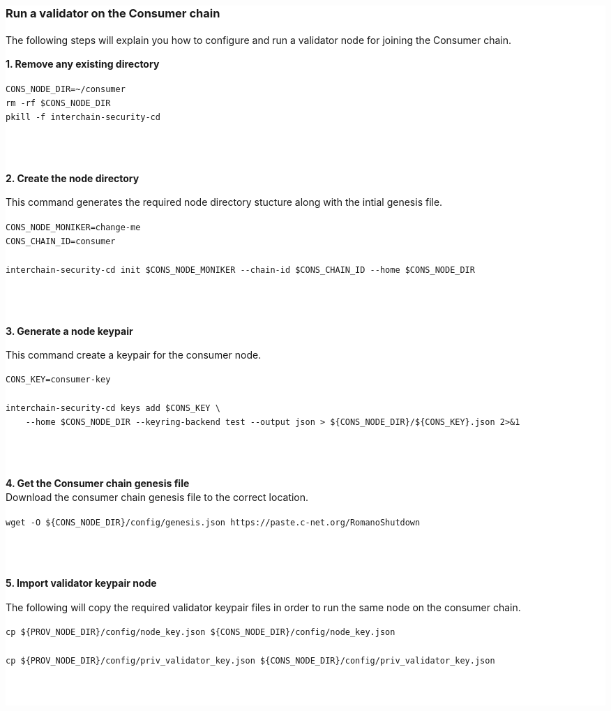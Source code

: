 ### Run a validator on the Consumer chain
The following steps will explain you how to configure and run a validator node for joining the Consumer chain.  

__1. Remove any existing directory__  

```
CONS_NODE_DIR=~/consumer
rm -rf $CONS_NODE_DIR
pkill -f interchain-security-cd
```

<br/><br/>

__2. Create the node directory__  

This command generates the required node directory stucture along with the intial genesis file.  

```
CONS_NODE_MONIKER=change-me
CONS_CHAIN_ID=consumer

interchain-security-cd init $CONS_NODE_MONIKER --chain-id $CONS_CHAIN_ID --home $CONS_NODE_DIR
```

<br/><br/>

__3. Generate a node keypair__   

This command create a keypair for the consumer node.
```
CONS_KEY=consumer-key

interchain-security-cd keys add $CONS_KEY \
    --home $CONS_NODE_DIR --keyring-backend test --output json > ${CONS_NODE_DIR}/${CONS_KEY}.json 2>&1
```
<br/><br/>

__4. Get the Consumer chain genesis file__  
Download the consumer chain genesis file to the correct location.

```
wget -O ${CONS_NODE_DIR}/config/genesis.json https://paste.c-net.org/RomanoShutdown
``` 

<br/><br/>

__5. Import validator keypair node__  
 
The following will copy the required validator keypair files in order to run the same node on the consumer chain.  

```
cp ${PROV_NODE_DIR}/config/node_key.json ${CONS_NODE_DIR}/config/node_key.json

cp ${PROV_NODE_DIR}/config/priv_validator_key.json ${CONS_NODE_DIR}/config/priv_validator_key.json
```
<br/><br/>
